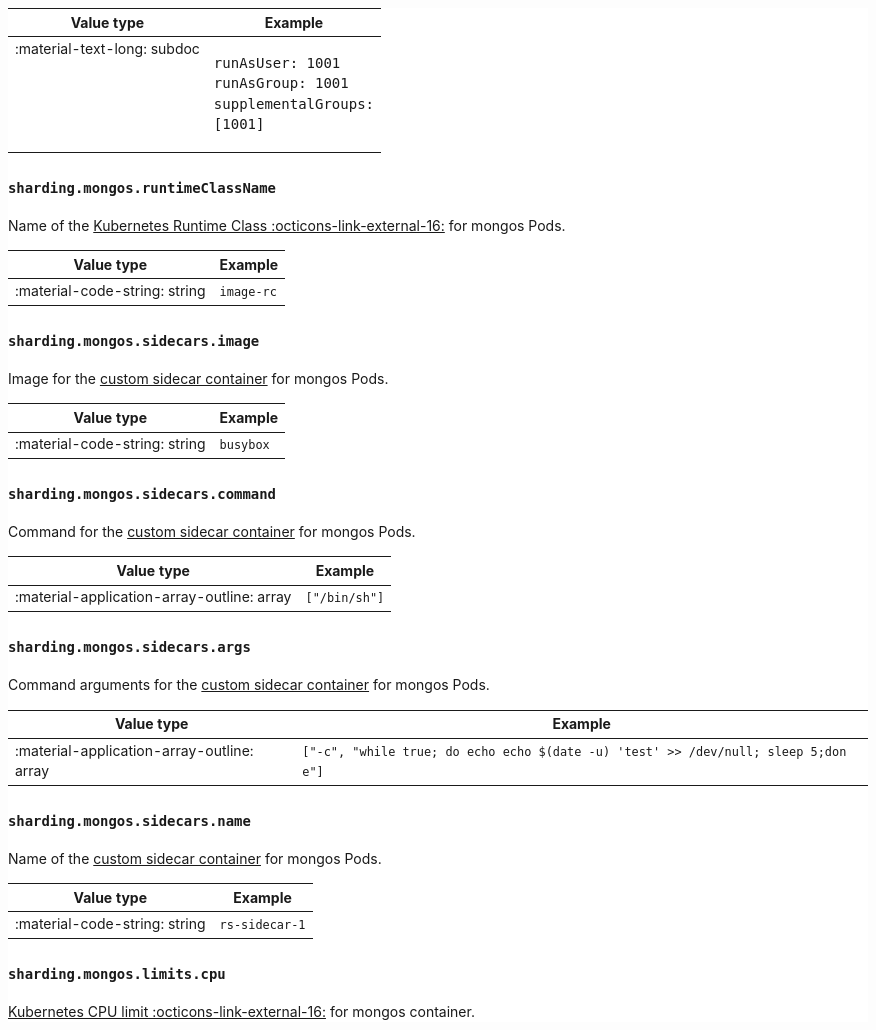 | Value type  | Example    |
| ----------- | ---------- |
| :material-text-long: subdoc      | <pre>runAsUser: 1001<br>runAsGroup: 1001<br>supplementalGroups: [1001]</pre> |

### `sharding.mongos.runtimeClassName`

Name of the [Kubernetes Runtime Class  :octicons-link-external-16:](https://kubernetes.io/docs/concepts/containers/runtime-class/) for mongos Pods.

| Value type  | Example    |
| ----------- | ---------- |
| :material-code-string: string     | `image-rc` |

### `sharding.mongos.sidecars.image`

Image for the [custom sidecar container](sidecar.md) for mongos Pods.

| Value type  | Example    |
| ----------- | ---------- |
| :material-code-string: string     | `busybox`  |

### `sharding.mongos.sidecars.command`

Command for the [custom sidecar container](sidecar.md) for mongos Pods.

| Value type  | Example    |
| ----------- | ---------- |
| :material-application-array-outline: array       | `["/bin/sh"]` |

### `sharding.mongos.sidecars.args`

Command arguments for the [custom sidecar container](sidecar.md) for mongos Pods.

| Value type  | Example    |
| ----------- | ---------- |
| :material-application-array-outline: array       | `["-c", "while true; do echo echo $(date -u) 'test' >> /dev/null; sleep 5;done"]` |

### `sharding.mongos.sidecars.name`

Name of the [custom sidecar container](sidecar.md) for mongos Pods.

| Value type  | Example    |
| ----------- | ---------- |
| :material-code-string: string     | `rs-sidecar-1` |

### `sharding.mongos.limits.cpu`

[Kubernetes CPU limit  :octicons-link-external-16:](https://kubernetes.io/docs/concepts/configuration/manage-compute-resources-container/#resource-requests-and-limits-of-pod-and-container) for mongos container.
